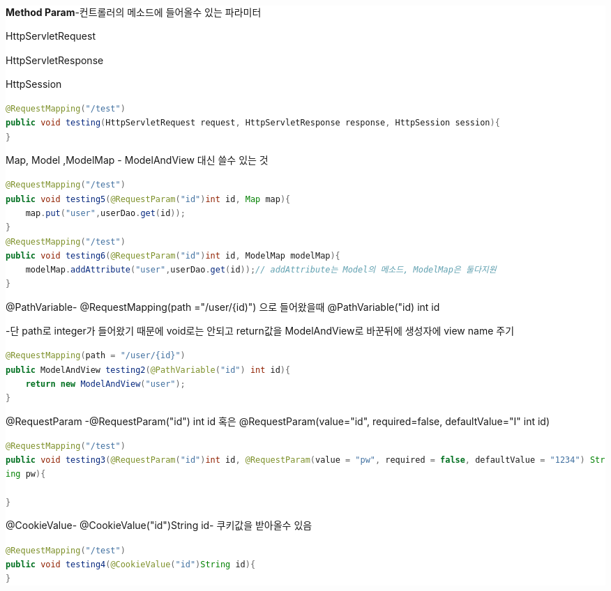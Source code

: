 
**Method Param**-컨트롤러의 메소드에 들어올수 있는 파라미터

HttpServletRequest

HttpServletResponse

HttpSession

```java
@RequestMapping("/test")
public void testing(HttpServletRequest request, HttpServletResponse response, HttpSession session){
}
```

Map, Model ,ModelMap - ModelAndView 대신 쓸수 있는 것

```java
@RequestMapping("/test")
public void testing5(@RequestParam("id")int id, Map map){
    map.put("user",userDao.get(id));
}
@RequestMapping("/test")
public void testing6(@RequestParam("id")int id, ModelMap modelMap){
    modelMap.addAttribute("user",userDao.get(id));// addAttribute는 Model의 메소드, ModelMap은 둘다지원
}
```



@PathVariable- @RequestMapping(path ="/user/{id)") 으로 들어왔을때 @PathVariable("id) int id

-단 path로 integer가 들어왔기 때문에 void로는 안되고 return값을 ModelAndView로 바꾼뒤에 생성자에 view name 주기

```java
@RequestMapping(path = "/user/{id}")
public ModelAndView testing2(@PathVariable("id") int id){
    return new ModelAndView("user");
}
```



@RequestParam -@RequestParam("id") int id 혹은 @RequestParam(value="id", required=false, defaultValue="I" int id)

```java
@RequestMapping("/test")
public void testing3(@RequestParam("id")int id, @RequestParam(value = "pw", required = false, defaultValue = "1234") String pw){
    
}
```

@CookieValue- @CookieValue("id")String id- 쿠키값을 받아올수 있음

```java
@RequestMapping("/test")
public void testing4(@CookieValue("id")String id){
}
```
